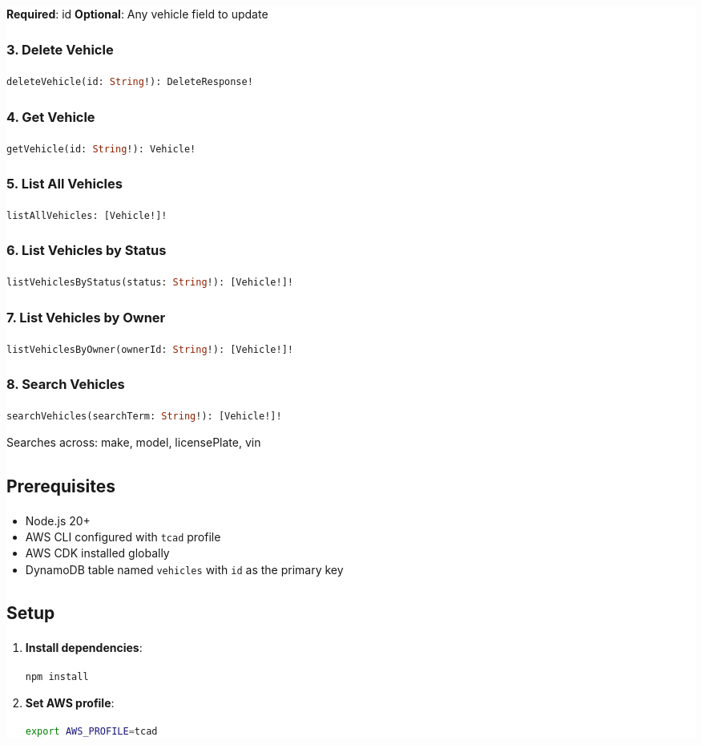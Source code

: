 **Required**: id
**Optional**: Any vehicle field to update

### 3. Delete Vehicle
```graphql
deleteVehicle(id: String!): DeleteResponse!
```

### 4. Get Vehicle
```graphql
getVehicle(id: String!): Vehicle!
```

### 5. List All Vehicles
```graphql
listAllVehicles: [Vehicle!]!
```

### 6. List Vehicles by Status
```graphql
listVehiclesByStatus(status: String!): [Vehicle!]!
```

### 7. List Vehicles by Owner
```graphql
listVehiclesByOwner(ownerId: String!): [Vehicle!]!
```

### 8. Search Vehicles
```graphql
searchVehicles(searchTerm: String!): [Vehicle!]!
```

Searches across: make, model, licensePlate, vin

## Prerequisites

- Node.js 20+
- AWS CLI configured with `tcad` profile
- AWS CDK installed globally
- DynamoDB table named `vehicles` with `id` as the primary key

## Setup

1. **Install dependencies**:
   ```bash
   npm install
   ```

2. **Set AWS profile**:
   ```bash
   export AWS_PROFILE=tcad
   ```
